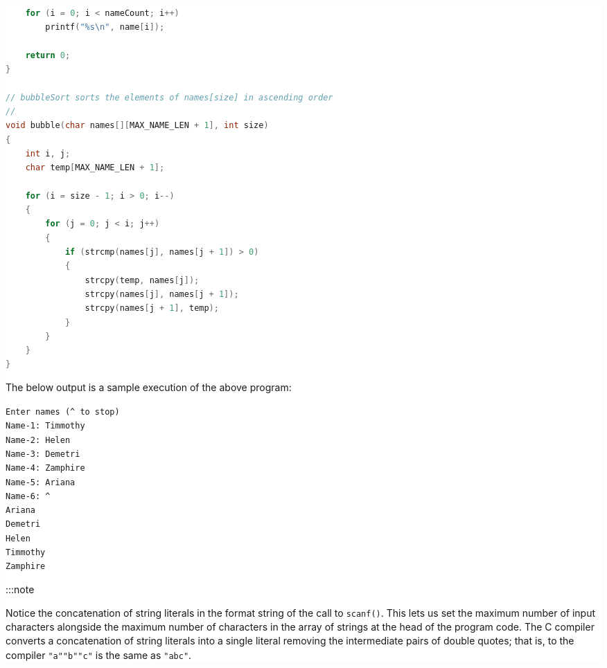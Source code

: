```c
    for (i = 0; i < nameCount; i++)
        printf("%s\n", name[i]);

    return 0;
}

// bubbleSort sorts the elements of names[size] in ascending order
//
void bubble(char names[][MAX_NAME_LEN + 1], int size)
{
    int i, j;
    char temp[MAX_NAME_LEN + 1];

    for (i = size - 1; i > 0; i--)
    {
        for (j = 0; j < i; j++)
        {
            if (strcmp(names[j], names[j + 1]) > 0)
            {
                strcpy(temp, names[j]);
                strcpy(names[j], names[j + 1]);
                strcpy(names[j + 1], temp);
            }
        }
    }
}
```

The below output is a sample execution of the above program:

```
Enter names (^ to stop)
Name-1: Timmothy
Name-2: Helen
Name-3: Demetri
Name-4: Zamphire
Name-5: Ariana
Name-6: ^
Ariana
Demetri
Helen
Timmothy
Zamphire
```

:::note

Notice the concatenation of string literals in the format string of the call to `scanf()`. This lets us set the maximum number of input characters alongside the maximum number of characters in the array of strings at the head of the program code. The C compiler converts a concatenation of string literals into a single literal removing the intermediate pairs of double quotes; that is, to the compiler `"a""b""c"` is the same as `"abc"`.
